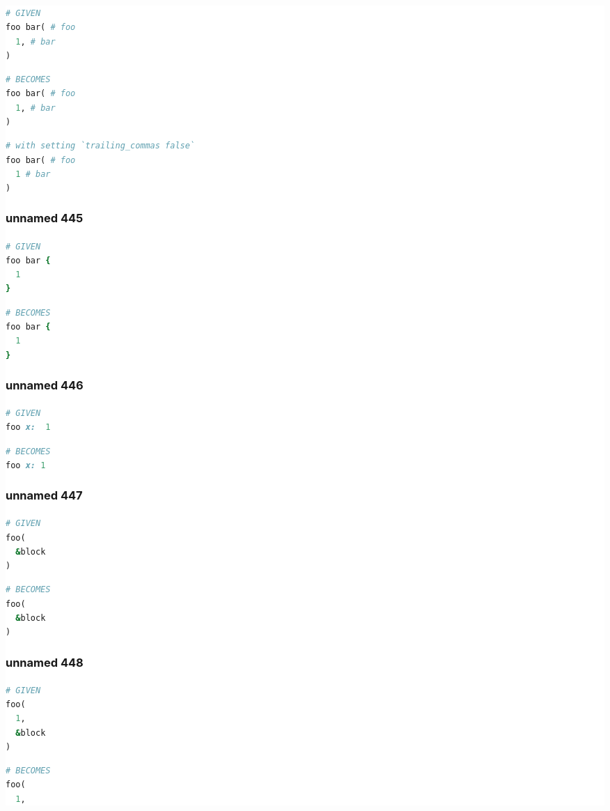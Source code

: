 ```ruby
# GIVEN
foo bar( # foo
  1, # bar
)
```
```ruby
# BECOMES
foo bar( # foo
  1, # bar
)
```
```ruby
# with setting `trailing_commas false`
foo bar( # foo
  1 # bar
)
```
### unnamed 445
```ruby
# GIVEN
foo bar {
  1
}
```
```ruby
# BECOMES
foo bar {
  1
}
```
### unnamed 446
```ruby
# GIVEN
foo x:  1
```
```ruby
# BECOMES
foo x: 1
```
### unnamed 447
```ruby
# GIVEN
foo(
  &block
)
```
```ruby
# BECOMES
foo(
  &block
)
```
### unnamed 448
```ruby
# GIVEN
foo(
  1,
  &block
)
```
```ruby
# BECOMES
foo(
  1,
```